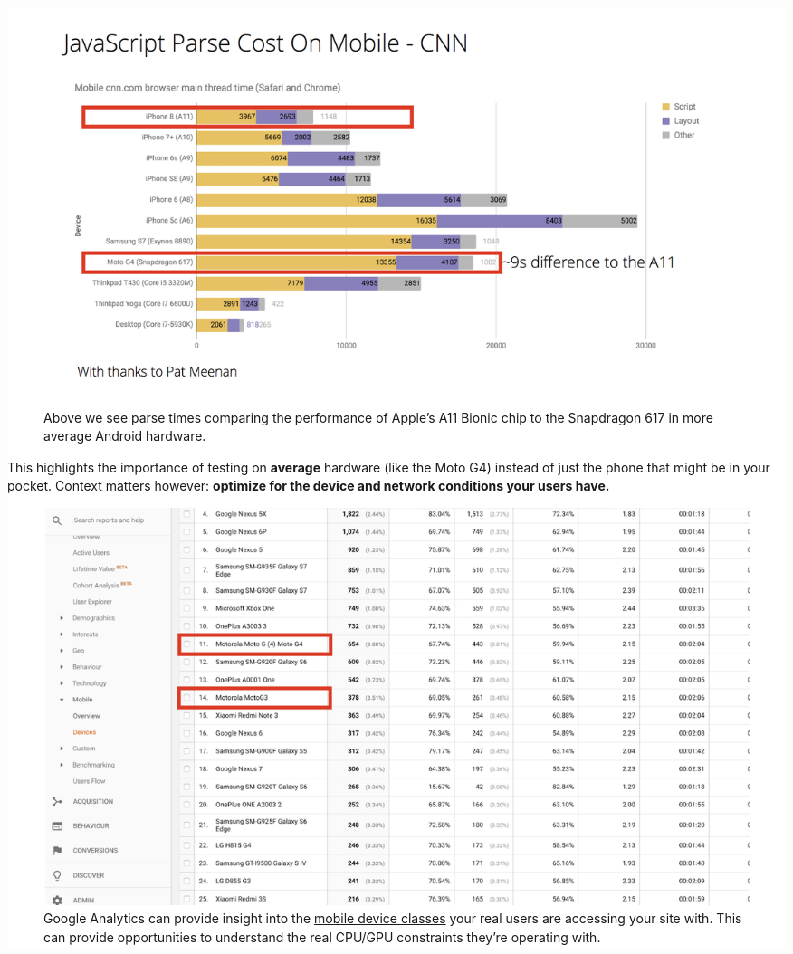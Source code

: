 <figure> <img src="images/1_7ysArXJ4nN0rQEMT9yZ_Sg.png"/> <figcaption>Above we
see parse times comparing the performance of Apple’s A11 Bionic chip to the
Snapdragon 617 in more average Android hardware.</figcaption> </figure>

This highlights the importance of testing on **average** hardware (like the Moto
G4) instead of just the phone that might be in your pocket. Context matters
however: **optimize for the device and network conditions your users have.**

<figure> <img src="images/1_6oEpMEi_pjRNjmtN9i2TCA.png"/> <figcaption>Google
Analytics can provide insight into the <a
href="https://crossbrowsertesting.com/blog/development/use-google-analytics-find-devices-customers-use/">mobile
device classes</a> your real users are accessing your site with. This can
provide opportunities to understand the real CPU/GPU constraints they’re
operating with.</figcaption> </figure>
